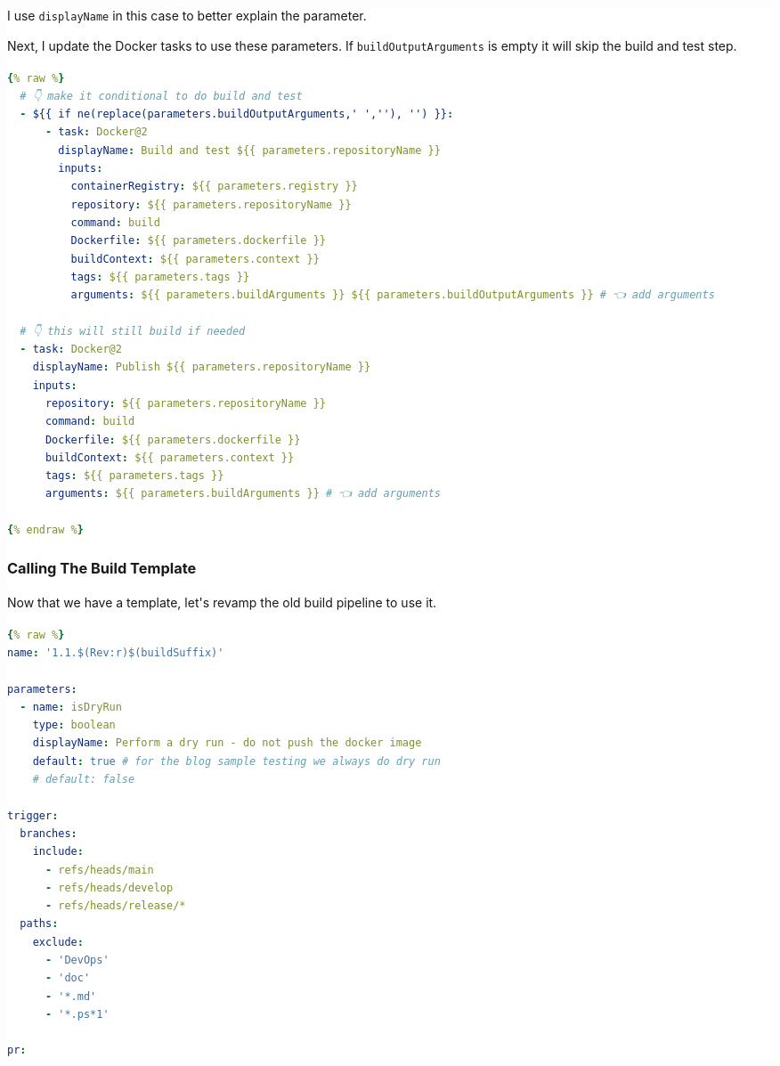 ```yaml
```

I use `displayName` in this case to better explain the parameter.

Next, I update the Docker tasks to use these parameters. If `buildOutputArguments` is empty it will skip the build and test step.

```yaml
{% raw %}
  # 👇 make it conditional to do build and test
  - ${{ if ne(replace(parameters.buildOutputArguments,' ',''), '') }}:
      - task: Docker@2
        displayName: Build and test ${{ parameters.repositoryName }}
        inputs:
          containerRegistry: ${{ parameters.registry }}
          repository: ${{ parameters.repositoryName }}
          command: build
          Dockerfile: ${{ parameters.dockerfile }}
          buildContext: ${{ parameters.context }}
          tags: ${{ parameters.tags }}
          arguments: ${{ parameters.buildArguments }} ${{ parameters.buildOutputArguments }} # 👈 add arguments

  # 👇 this will still build if needed
  - task: Docker@2
    displayName: Publish ${{ parameters.repositoryName }}
    inputs:
      repository: ${{ parameters.repositoryName }}
      command: build
      Dockerfile: ${{ parameters.dockerfile }}
      buildContext: ${{ parameters.context }}
      tags: ${{ parameters.tags }}
      arguments: ${{ parameters.buildArguments }} # 👈 add arguments

{% endraw %}
```

### Calling The Build Template

Now that we have a template, let's revamp the old build pipeline to use it.

```yaml
{% raw %}
name: '1.1.$(Rev:r)$(buildSuffix)'

parameters:
  - name: isDryRun
    type: boolean
    displayName: Perform a dry run - do not push the docker image
    default: true # for the blog sample testing we always do dry run
    # default: false

trigger:
  branches:
    include:
      - refs/heads/main
      - refs/heads/develop
      - refs/heads/release/*
  paths:
    exclude:
      - 'DevOps'
      - 'doc'
      - '*.md'
      - '*.ps*1'

pr:
```